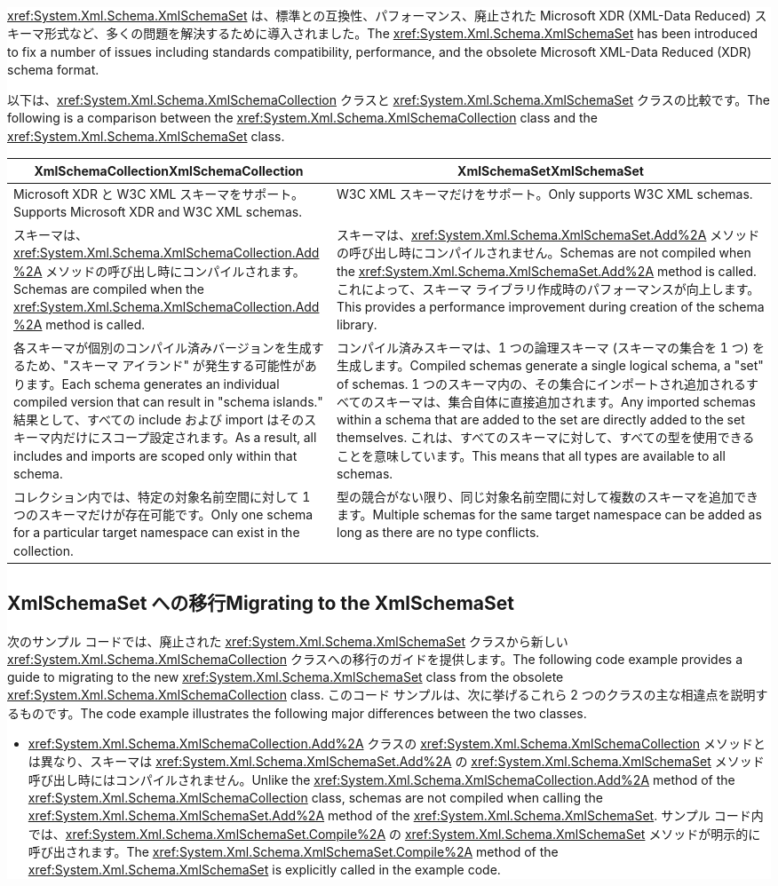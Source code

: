  <span data-ttu-id="08144-109"><xref:System.Xml.Schema.XmlSchemaSet> は、標準との互換性、パフォーマンス、廃止された Microsoft XDR (XML-Data Reduced) スキーマ形式など、多くの問題を解決するために導入されました。</span><span class="sxs-lookup"><span data-stu-id="08144-109">The <xref:System.Xml.Schema.XmlSchemaSet> has been introduced to fix a number of issues including standards compatibility, performance, and the obsolete Microsoft XML-Data Reduced (XDR) schema format.</span></span>  
  
 <span data-ttu-id="08144-110">以下は、<xref:System.Xml.Schema.XmlSchemaCollection> クラスと <xref:System.Xml.Schema.XmlSchemaSet> クラスの比較です。</span><span class="sxs-lookup"><span data-stu-id="08144-110">The following is a comparison between the <xref:System.Xml.Schema.XmlSchemaCollection> class and the <xref:System.Xml.Schema.XmlSchemaSet> class.</span></span>  
  
|<span data-ttu-id="08144-111">XmlSchemaCollection</span><span class="sxs-lookup"><span data-stu-id="08144-111">XmlSchemaCollection</span></span>|<span data-ttu-id="08144-112">XmlSchemaSet</span><span class="sxs-lookup"><span data-stu-id="08144-112">XmlSchemaSet</span></span>|  
|-------------------------|------------------|  
|<span data-ttu-id="08144-113">Microsoft XDR と W3C XML スキーマをサポート。</span><span class="sxs-lookup"><span data-stu-id="08144-113">Supports Microsoft XDR and W3C XML schemas.</span></span>|<span data-ttu-id="08144-114">W3C XML スキーマだけをサポート。</span><span class="sxs-lookup"><span data-stu-id="08144-114">Only supports W3C XML schemas.</span></span>|  
|<span data-ttu-id="08144-115">スキーマは、<xref:System.Xml.Schema.XmlSchemaCollection.Add%2A> メソッドの呼び出し時にコンパイルされます。</span><span class="sxs-lookup"><span data-stu-id="08144-115">Schemas are compiled when the <xref:System.Xml.Schema.XmlSchemaCollection.Add%2A> method is called.</span></span>|<span data-ttu-id="08144-116">スキーマは、<xref:System.Xml.Schema.XmlSchemaSet.Add%2A> メソッドの呼び出し時にコンパイルされません。</span><span class="sxs-lookup"><span data-stu-id="08144-116">Schemas are not compiled when the <xref:System.Xml.Schema.XmlSchemaSet.Add%2A> method is called.</span></span> <span data-ttu-id="08144-117">これによって、スキーマ ライブラリ作成時のパフォーマンスが向上します。</span><span class="sxs-lookup"><span data-stu-id="08144-117">This provides a performance improvement during creation of the schema library.</span></span>|  
|<span data-ttu-id="08144-118">各スキーマが個別のコンパイル済みバージョンを生成するため、"スキーマ アイランド" が発生する可能性があります。</span><span class="sxs-lookup"><span data-stu-id="08144-118">Each schema generates an individual compiled version that can result in "schema islands."</span></span> <span data-ttu-id="08144-119">結果として、すべての include および import はそのスキーマ内だけにスコープ設定されます。</span><span class="sxs-lookup"><span data-stu-id="08144-119">As a result, all includes and imports are scoped only within that schema.</span></span>|<span data-ttu-id="08144-120">コンパイル済みスキーマは、1 つの論理スキーマ (スキーマの集合を 1 つ) を生成します。</span><span class="sxs-lookup"><span data-stu-id="08144-120">Compiled schemas generate a single logical schema, a "set" of schemas.</span></span> <span data-ttu-id="08144-121">1 つのスキーマ内の、その集合にインポートされ追加されるすべてのスキーマは、集合自体に直接追加されます。</span><span class="sxs-lookup"><span data-stu-id="08144-121">Any imported schemas within a schema that are added to the set are directly added to the set themselves.</span></span> <span data-ttu-id="08144-122">これは、すべてのスキーマに対して、すべての型を使用できることを意味しています。</span><span class="sxs-lookup"><span data-stu-id="08144-122">This means that all types are available to all schemas.</span></span>|  
|<span data-ttu-id="08144-123">コレクション内では、特定の対象名前空間に対して 1 つのスキーマだけが存在可能です。</span><span class="sxs-lookup"><span data-stu-id="08144-123">Only one schema for a particular target namespace can exist in the collection.</span></span>|<span data-ttu-id="08144-124">型の競合がない限り、同じ対象名前空間に対して複数のスキーマを追加できます。</span><span class="sxs-lookup"><span data-stu-id="08144-124">Multiple schemas for the same target namespace can be added as long as there are no type conflicts.</span></span>|  
  
## <a name="migrating-to-the-xmlschemaset"></a><span data-ttu-id="08144-125">XmlSchemaSet への移行</span><span class="sxs-lookup"><span data-stu-id="08144-125">Migrating to the XmlSchemaSet</span></span>  

 <span data-ttu-id="08144-126">次のサンプル コードでは、廃止された <xref:System.Xml.Schema.XmlSchemaSet> クラスから新しい <xref:System.Xml.Schema.XmlSchemaCollection> クラスへの移行のガイドを提供します。</span><span class="sxs-lookup"><span data-stu-id="08144-126">The following code example provides a guide to migrating to the new <xref:System.Xml.Schema.XmlSchemaSet> class from the obsolete <xref:System.Xml.Schema.XmlSchemaCollection> class.</span></span> <span data-ttu-id="08144-127">このコード サンプルは、次に挙げるこれら 2 つのクラスの主な相違点を説明するものです。</span><span class="sxs-lookup"><span data-stu-id="08144-127">The code example illustrates the following major differences between the two classes.</span></span>  
  
- <span data-ttu-id="08144-128"><xref:System.Xml.Schema.XmlSchemaCollection.Add%2A> クラスの <xref:System.Xml.Schema.XmlSchemaCollection> メソッドとは異なり、スキーマは <xref:System.Xml.Schema.XmlSchemaSet.Add%2A> の <xref:System.Xml.Schema.XmlSchemaSet> メソッド呼び出し時にはコンパイルされません。</span><span class="sxs-lookup"><span data-stu-id="08144-128">Unlike the <xref:System.Xml.Schema.XmlSchemaCollection.Add%2A> method of the <xref:System.Xml.Schema.XmlSchemaCollection> class, schemas are not compiled when calling the <xref:System.Xml.Schema.XmlSchemaSet.Add%2A> method of the <xref:System.Xml.Schema.XmlSchemaSet>.</span></span> <span data-ttu-id="08144-129">サンプル コード内では、<xref:System.Xml.Schema.XmlSchemaSet.Compile%2A> の <xref:System.Xml.Schema.XmlSchemaSet> メソッドが明示的に呼び出されます。</span><span class="sxs-lookup"><span data-stu-id="08144-129">The <xref:System.Xml.Schema.XmlSchemaSet.Compile%2A> method of the <xref:System.Xml.Schema.XmlSchemaSet> is explicitly called in the example code.</span></span>  
  
